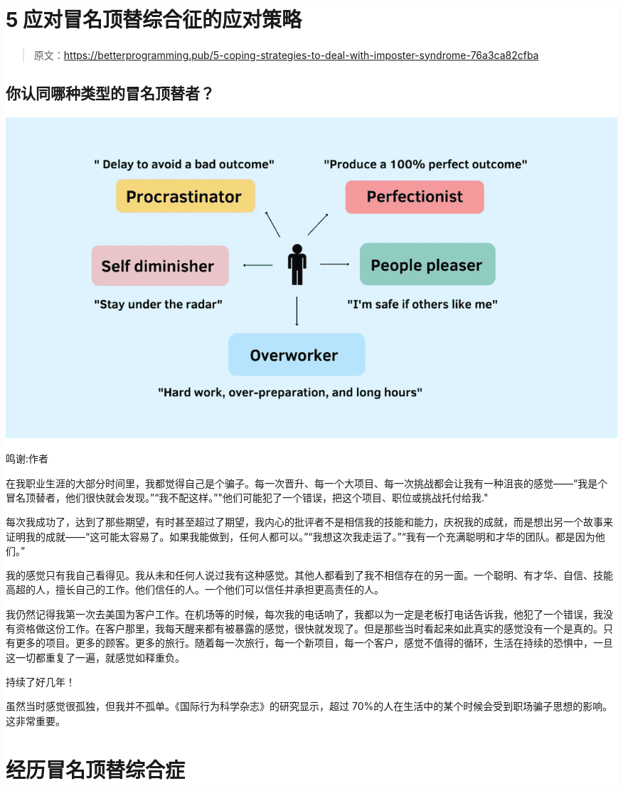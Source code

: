 # 5 应对冒名顶替综合征的应对策略

> 原文：<https://betterprogramming.pub/5-coping-strategies-to-deal-with-imposter-syndrome-76a3ca82cfba>

## 你认同哪种类型的冒名顶替者？

![](img/5f3c6c340759eb5ed72c9e4c2366bac1.png)

鸣谢:作者

在我职业生涯的大部分时间里，我都觉得自己是个骗子。每一次晋升、每一个大项目、每一次挑战都会让我有一种沮丧的感觉——“我是个冒名顶替者，他们很快就会发现。”“我不配这样。”"他们可能犯了一个错误，把这个项目、职位或挑战托付给我."

每次我成功了，达到了那些期望，有时甚至超过了期望，我内心的批评者不是相信我的技能和能力，庆祝我的成就，而是想出另一个故事来证明我的成就——“这可能太容易了。如果我能做到，任何人都可以。”“我想这次我走运了。”“我有一个充满聪明和才华的团队。都是因为他们。”

我的感觉只有我自己看得见。我从未和任何人说过我有这种感觉。其他人都看到了我不相信存在的另一面。一个聪明、有才华、自信、技能高超的人，擅长自己的工作。他们信任的人。一个他们可以信任并承担更高责任的人。

我仍然记得我第一次去美国为客户工作。在机场等的时候，每次我的电话响了，我都以为一定是老板打电话告诉我，他犯了一个错误，我没有资格做这份工作。在客户那里，我每天醒来都有被暴露的感觉，很快就发现了。但是那些当时看起来如此真实的感觉没有一个是真的。只有更多的项目。更多的顾客。更多的旅行。随着每一次旅行，每一个新项目，每一个客户，感觉不值得的循环，生活在持续的恐惧中，一旦这一切都重复了一遍，就感觉如释重负。

持续了好几年！

虽然当时感觉很孤独，但我并不孤单。《国际行为科学杂志》的研究显示，超过 70%的人在生活中的某个时候会受到职场骗子思想的影响。这非常重要。

# 经历冒名顶替综合症
